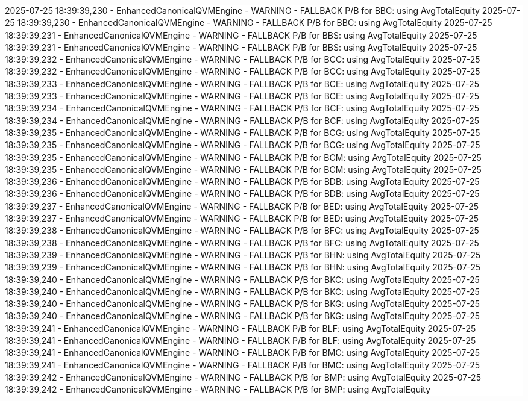 2025-07-25 18:39:39,230 - EnhancedCanonicalQVMEngine - WARNING - FALLBACK P/B for BBC: using AvgTotalEquity
2025-07-25 18:39:39,230 - EnhancedCanonicalQVMEngine - WARNING - FALLBACK P/B for BBC: using AvgTotalEquity
2025-07-25 18:39:39,231 - EnhancedCanonicalQVMEngine - WARNING - FALLBACK P/B for BBS: using AvgTotalEquity
2025-07-25 18:39:39,231 - EnhancedCanonicalQVMEngine - WARNING - FALLBACK P/B for BBS: using AvgTotalEquity
2025-07-25 18:39:39,232 - EnhancedCanonicalQVMEngine - WARNING - FALLBACK P/B for BCC: using AvgTotalEquity
2025-07-25 18:39:39,232 - EnhancedCanonicalQVMEngine - WARNING - FALLBACK P/B for BCC: using AvgTotalEquity
2025-07-25 18:39:39,233 - EnhancedCanonicalQVMEngine - WARNING - FALLBACK P/B for BCE: using AvgTotalEquity
2025-07-25 18:39:39,233 - EnhancedCanonicalQVMEngine - WARNING - FALLBACK P/B for BCE: using AvgTotalEquity
2025-07-25 18:39:39,234 - EnhancedCanonicalQVMEngine - WARNING - FALLBACK P/B for BCF: using AvgTotalEquity
2025-07-25 18:39:39,234 - EnhancedCanonicalQVMEngine - WARNING - FALLBACK P/B for BCF: using AvgTotalEquity
2025-07-25 18:39:39,235 - EnhancedCanonicalQVMEngine - WARNING - FALLBACK P/B for BCG: using AvgTotalEquity
2025-07-25 18:39:39,235 - EnhancedCanonicalQVMEngine - WARNING - FALLBACK P/B for BCG: using AvgTotalEquity
2025-07-25 18:39:39,235 - EnhancedCanonicalQVMEngine - WARNING - FALLBACK P/B for BCM: using AvgTotalEquity
2025-07-25 18:39:39,235 - EnhancedCanonicalQVMEngine - WARNING - FALLBACK P/B for BCM: using AvgTotalEquity
2025-07-25 18:39:39,236 - EnhancedCanonicalQVMEngine - WARNING - FALLBACK P/B for BDB: using AvgTotalEquity
2025-07-25 18:39:39,236 - EnhancedCanonicalQVMEngine - WARNING - FALLBACK P/B for BDB: using AvgTotalEquity
2025-07-25 18:39:39,237 - EnhancedCanonicalQVMEngine - WARNING - FALLBACK P/B for BED: using AvgTotalEquity
2025-07-25 18:39:39,237 - EnhancedCanonicalQVMEngine - WARNING - FALLBACK P/B for BED: using AvgTotalEquity
2025-07-25 18:39:39,238 - EnhancedCanonicalQVMEngine - WARNING - FALLBACK P/B for BFC: using AvgTotalEquity
2025-07-25 18:39:39,238 - EnhancedCanonicalQVMEngine - WARNING - FALLBACK P/B for BFC: using AvgTotalEquity
2025-07-25 18:39:39,239 - EnhancedCanonicalQVMEngine - WARNING - FALLBACK P/B for BHN: using AvgTotalEquity
2025-07-25 18:39:39,239 - EnhancedCanonicalQVMEngine - WARNING - FALLBACK P/B for BHN: using AvgTotalEquity
2025-07-25 18:39:39,240 - EnhancedCanonicalQVMEngine - WARNING - FALLBACK P/B for BKC: using AvgTotalEquity
2025-07-25 18:39:39,240 - EnhancedCanonicalQVMEngine - WARNING - FALLBACK P/B for BKC: using AvgTotalEquity
2025-07-25 18:39:39,240 - EnhancedCanonicalQVMEngine - WARNING - FALLBACK P/B for BKG: using AvgTotalEquity
2025-07-25 18:39:39,240 - EnhancedCanonicalQVMEngine - WARNING - FALLBACK P/B for BKG: using AvgTotalEquity
2025-07-25 18:39:39,241 - EnhancedCanonicalQVMEngine - WARNING - FALLBACK P/B for BLF: using AvgTotalEquity
2025-07-25 18:39:39,241 - EnhancedCanonicalQVMEngine - WARNING - FALLBACK P/B for BLF: using AvgTotalEquity
2025-07-25 18:39:39,241 - EnhancedCanonicalQVMEngine - WARNING - FALLBACK P/B for BMC: using AvgTotalEquity
2025-07-25 18:39:39,241 - EnhancedCanonicalQVMEngine - WARNING - FALLBACK P/B for BMC: using AvgTotalEquity
2025-07-25 18:39:39,242 - EnhancedCanonicalQVMEngine - WARNING - FALLBACK P/B for BMP: using AvgTotalEquity
2025-07-25 18:39:39,242 - EnhancedCanonicalQVMEngine - WARNING - FALLBACK P/B for BMP: using AvgTotalEquity